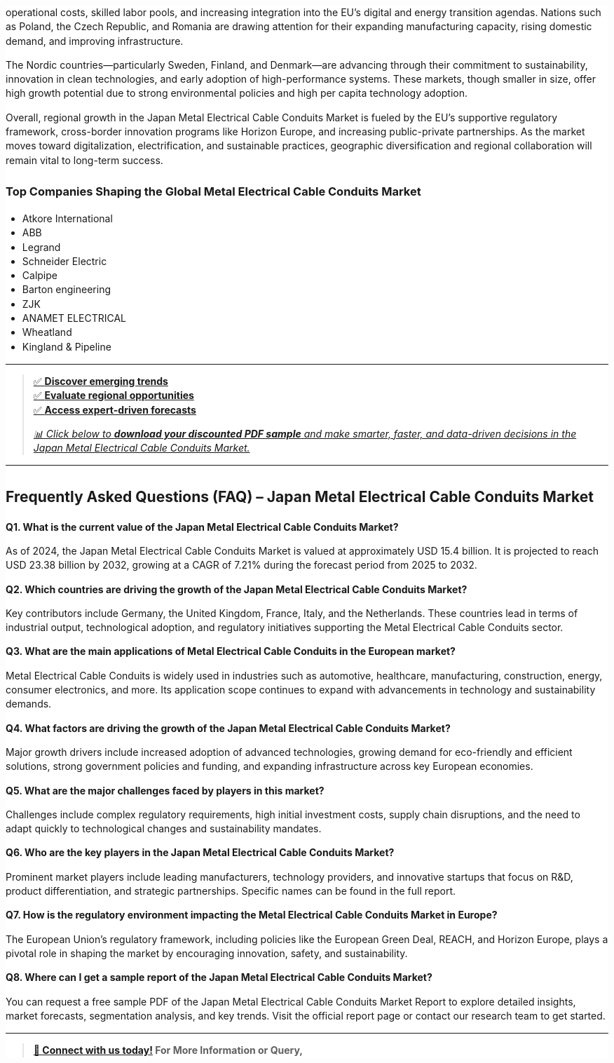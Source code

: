 operational costs, skilled labor pools, and increasing integration into the EU&rsquo;s digital and energy transition agendas. Nations such as Poland, the Czech Republic, and Romania are drawing attention for their expanding manufacturing capacity, rising domestic demand, and improving infrastructure.</p><p>The Nordic countries&mdash;particularly Sweden, Finland, and Denmark&mdash;are advancing through their commitment to sustainability, innovation in clean technologies, and early adoption of high-performance systems. These markets, though smaller in size, offer high growth potential due to strong environmental policies and high per capita technology adoption.</p><p>Overall, regional growth in the Japan Metal Electrical Cable Conduits Market is fueled by the EU&rsquo;s supportive regulatory framework, cross-border innovation programs like Horizon Europe, and increasing public-private partnerships. As the market moves toward digitalization, electrification, and sustainable practices, geographic diversification and regional collaboration will remain vital to long-term success.</p><p><h3>Top Companies Shaping the Global Metal Electrical Cable Conduits Market </h3><ul><li>Atkore International</li><li>ABB</li><li>Legrand</li><li>Schneider Electric</li><li>Calpipe</li><li>Barton engineering</li><li>ZJK</li><li>ANAMET ELECTRICAL</li><li>Wheatland</li><li>Kingland & Pipeline</li></ul></p><hr /><blockquote><p><a href="https://www.marketresearchintellect.com/ask-for-discount/?rid=937699&amp;amp;utm_source=Github-R&amp;amp;utm_medium=011">✅ <strong data-start="617" data-end="645">Discover emerging trends</strong></a><br data-start="645" data-end="648" /><a href="https://www.marketresearchintellect.com/ask-for-discount/?rid=937699&amp;amp;utm_source=Github-R&amp;amp;utm_medium=011"> ✅ <strong data-start="650" data-end="685">Evaluate regional opportunities</strong></a><br data-start="685" data-end="688" /><a href="https://www.marketresearchintellect.com/ask-for-discount/?rid=937699&amp;amp;utm_source=Github-R&amp;amp;utm_medium=011"> ✅ <strong data-start="690" data-end="724">Access expert-driven forecasts</strong></a></p><p class="" data-start="728" data-end="864"><em><a href="https://www.marketresearchintellect.com/ask-for-discount/?rid=937699&amp;amp;utm_source=Github-R&amp;amp;utm_medium=011">📊 Click below to <strong data-start="746" data-end="785">download your discounted PDF sample</strong> and make smarter, faster, and data-driven decisions in the Japan Metal Electrical Cable Conduits Market.</a></em></p></blockquote><hr /><h2>Frequently Asked Questions (FAQ) &ndash; Japan Metal Electrical Cable Conduits Market</h2><p><strong>Q1. What is the current value of the Japan Metal Electrical Cable Conduits Market?</strong></p><p>As of 2024, the Japan Metal Electrical Cable Conduits Market is valued at approximately USD 15.4 billion. It is projected to reach USD 23.38 billion by 2032, growing at a CAGR of 7.21% during the forecast period from 2025 to 2032.</p><p><strong>Q2. Which countries are driving the growth of the Japan Metal Electrical Cable Conduits Market?</strong></p><p>Key contributors include Germany, the United Kingdom, France, Italy, and the Netherlands. These countries lead in terms of industrial output, technological adoption, and regulatory initiatives supporting the Metal Electrical Cable Conduits sector.</p><p><strong>Q3. What are the main applications of Metal Electrical Cable Conduits in the European market?</strong></p><p>Metal Electrical Cable Conduits is widely used in industries such as automotive, healthcare, manufacturing, construction, energy, consumer electronics, and more. Its application scope continues to expand with advancements in technology and sustainability demands.</p><p><strong>Q4. What factors are driving the growth of the Japan Metal Electrical Cable Conduits Market?</strong></p><p>Major growth drivers include increased adoption of advanced technologies, growing demand for eco-friendly and efficient solutions, strong government policies and funding, and expanding infrastructure across key European economies.</p><p><strong>Q5. What are the major challenges faced by players in this market?</strong></p><p>Challenges include complex regulatory requirements, high initial investment costs, supply chain disruptions, and the need to adapt quickly to technological changes and sustainability mandates.</p><p><strong>Q6. Who are the key players in the Japan Metal Electrical Cable Conduits Market?</strong></p><p>Prominent market players include leading manufacturers, technology providers, and innovative startups that focus on R&amp;D, product differentiation, and strategic partnerships. Specific names can be found in the full report.</p><p><strong>Q7. How is the regulatory environment impacting the Metal Electrical Cable Conduits Market in Europe?</strong></p><p>The European Union&rsquo;s regulatory framework, including policies like the European Green Deal, REACH, and Horizon Europe, plays a pivotal role in shaping the market by encouraging innovation, safety, and sustainability.</p><p><strong>Q8. Where can I get a sample report of the Japan Metal Electrical Cable Conduits Market?</strong></p><p>You can request a free sample PDF of the Japan Metal Electrical Cable Conduits Market Report to explore detailed insights, market forecasts, segmentation analysis, and key trends. Visit the official report page or contact our research team to get started.</p><hr /><blockquote><p><span class="font-[700]"><strong><a href="https://www.marketresearchintellect.com/product/global-metal-electrical-cable-conduits-market/?utm_source=Linkedin&utm_medium=011">📩 Connect with us today!</a> For More Information or Query,